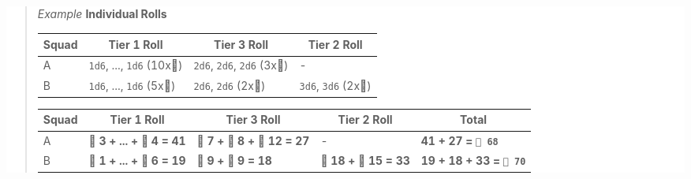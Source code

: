 > *Example*
> **Individual Rolls**
> 
> |Squad|Tier 1 Roll|Tier 3 Roll|Tier 2 Roll|
> |---|---|---|---|
> |A|`1d6`, ..., `1d6` (10x🎲)|`2d6`, `2d6`, `2d6` (3x🎲)|-|
> |B|`1d6`, ..., `1d6` (5x🎲)|`2d6`, `2d6` (2x🎲)|`3d6`, `3d6` (2x🎲)|
> 
> |Squad|Tier 1 Roll|Tier 3 Roll|Tier 2 Roll|Total|
> |---|---|---|---|---|
> |A|**🎲 3 + ... + 🎲 4 = 41**|**🎲 7 + 🎲 8 + 🎲 12 = 27**|-|**41 + 27 = `🎲 68`**|
> |B|**🎲 1 + ... + 🎲 6 = 19**|**🎲 9 + 🎲 9 = 18**|**🎲 18 + 🎲 15 = 33**|**19 + 18 + 33 = `🎲 70`**|